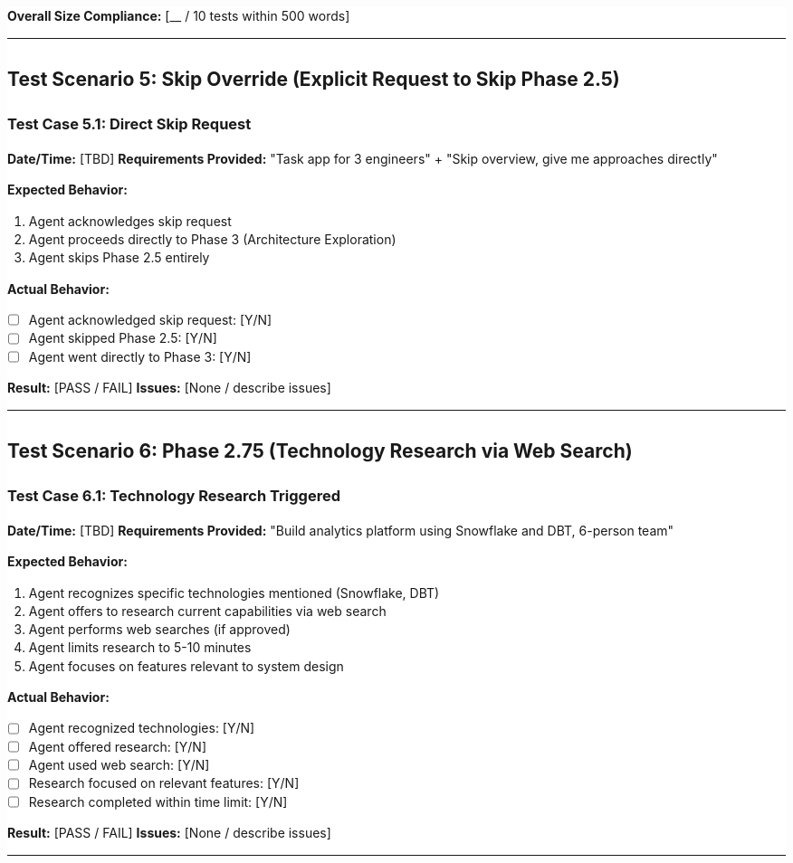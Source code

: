 **Overall Size Compliance:** [__ / 10 tests within 500 words]

---

## Test Scenario 5: Skip Override (Explicit Request to Skip Phase 2.5)

### Test Case 5.1: Direct Skip Request
**Date/Time:** [TBD]
**Requirements Provided:** "Task app for 3 engineers" + "Skip overview, give me approaches directly"

**Expected Behavior:**
1. Agent acknowledges skip request
2. Agent proceeds directly to Phase 3 (Architecture Exploration)
3. Agent skips Phase 2.5 entirely

**Actual Behavior:**
- [ ] Agent acknowledged skip request: [Y/N]
- [ ] Agent skipped Phase 2.5: [Y/N]
- [ ] Agent went directly to Phase 3: [Y/N]

**Result:** [PASS / FAIL]
**Issues:** [None / describe issues]

---

## Test Scenario 6: Phase 2.75 (Technology Research via Web Search)

### Test Case 6.1: Technology Research Triggered
**Date/Time:** [TBD]
**Requirements Provided:** "Build analytics platform using Snowflake and DBT, 6-person team"

**Expected Behavior:**
1. Agent recognizes specific technologies mentioned (Snowflake, DBT)
2. Agent offers to research current capabilities via web search
3. Agent performs web searches (if approved)
4. Agent limits research to 5-10 minutes
5. Agent focuses on features relevant to system design

**Actual Behavior:**
- [ ] Agent recognized technologies: [Y/N]
- [ ] Agent offered research: [Y/N]
- [ ] Agent used web search: [Y/N]
- [ ] Research focused on relevant features: [Y/N]
- [ ] Research completed within time limit: [Y/N]

**Result:** [PASS / FAIL]
**Issues:** [None / describe issues]

---
